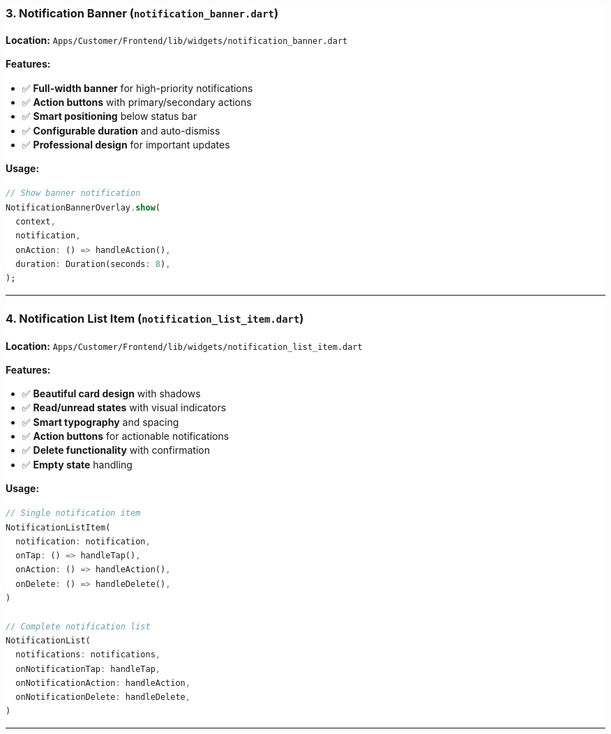 
### **3. Notification Banner (`notification_banner.dart`)**
**Location:** `Apps/Customer/Frontend/lib/widgets/notification_banner.dart`

**Features:**
- ✅ **Full-width banner** for high-priority notifications
- ✅ **Action buttons** with primary/secondary actions
- ✅ **Smart positioning** below status bar
- ✅ **Configurable duration** and auto-dismiss
- ✅ **Professional design** for important updates

**Usage:**
```dart
// Show banner notification
NotificationBannerOverlay.show(
  context,
  notification,
  onAction: () => handleAction(),
  duration: Duration(seconds: 8),
);
```

---

### **4. Notification List Item (`notification_list_item.dart`)**
**Location:** `Apps/Customer/Frontend/lib/widgets/notification_list_item.dart`

**Features:**
- ✅ **Beautiful card design** with shadows
- ✅ **Read/unread states** with visual indicators
- ✅ **Smart typography** and spacing
- ✅ **Action buttons** for actionable notifications
- ✅ **Delete functionality** with confirmation
- ✅ **Empty state** handling

**Usage:**
```dart
// Single notification item
NotificationListItem(
  notification: notification,
  onTap: () => handleTap(),
  onAction: () => handleAction(),
  onDelete: () => handleDelete(),
)

// Complete notification list
NotificationList(
  notifications: notifications,
  onNotificationTap: handleTap,
  onNotificationAction: handleAction,
  onNotificationDelete: handleDelete,
)
```

---